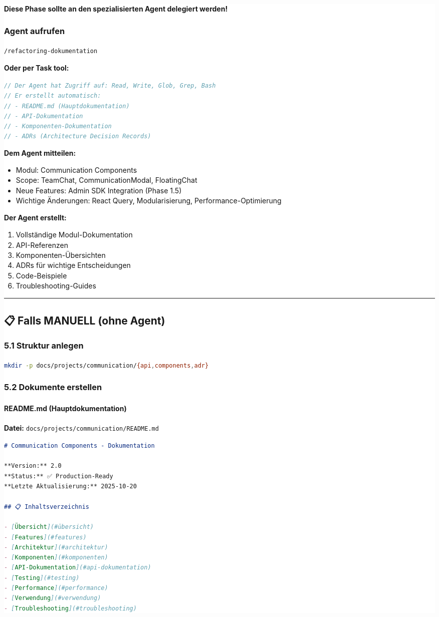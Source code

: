 **Diese Phase sollte an den spezialisierten Agent delegiert werden!**

### Agent aufrufen

```bash
/refactoring-dokumentation
```

**Oder per Task tool:**
```typescript
// Der Agent hat Zugriff auf: Read, Write, Glob, Grep, Bash
// Er erstellt automatisch:
// - README.md (Hauptdokumentation)
// - API-Dokumentation
// - Komponenten-Dokumentation
// - ADRs (Architecture Decision Records)
```

**Dem Agent mitteilen:**
- Modul: Communication Components
- Scope: TeamChat, CommunicationModal, FloatingChat
- Neue Features: Admin SDK Integration (Phase 1.5)
- Wichtige Änderungen: React Query, Modularisierung, Performance-Optimierung

**Der Agent erstellt:**
1. Vollständige Modul-Dokumentation
2. API-Referenzen
3. Komponenten-Übersichten
4. ADRs für wichtige Entscheidungen
5. Code-Beispiele
6. Troubleshooting-Guides

---

## 📋 Falls MANUELL (ohne Agent)

### 5.1 Struktur anlegen

```bash
mkdir -p docs/projects/communication/{api,components,adr}
```

### 5.2 Dokumente erstellen

#### README.md (Hauptdokumentation)

**Datei:** `docs/projects/communication/README.md`

```markdown
# Communication Components - Dokumentation

**Version:** 2.0
**Status:** ✅ Production-Ready
**Letzte Aktualisierung:** 2025-10-20

## 📋 Inhaltsverzeichnis

- [Übersicht](#übersicht)
- [Features](#features)
- [Architektur](#architektur)
- [Komponenten](#komponenten)
- [API-Dokumentation](#api-dokumentation)
- [Testing](#testing)
- [Performance](#performance)
- [Verwendung](#verwendung)
- [Troubleshooting](#troubleshooting)

```